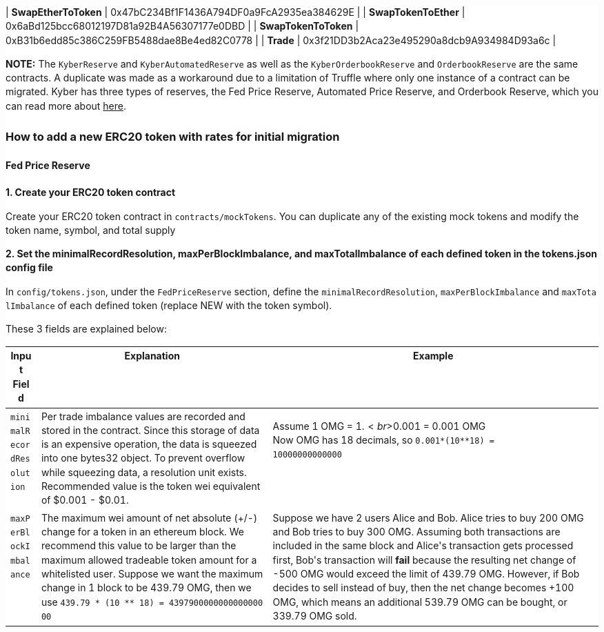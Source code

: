 |           **SwapEtherToToken**           | 0x47bC234Bf1F1436A794DF0a9FcA2935ea384629E |
|           **SwapTokenToEther**           | 0x6aBd125bcc68012197D81a92B4A56307177e0DBD |
|           **SwapTokenToToken**           | 0xB31b6edd85c386C259FB5488dae8Be4ed82C0778 |
|                 **Trade**                | 0x3f21DD3b2Aca23e495290a8dcb9A934984D93a6c |

**NOTE:** The `KyberReserve` and `KyberAutomatedReserve` as well as the `KyberOrderbookReserve` and `OrderbookReserve` are the same contracts. A duplicate was made as a workaround due to a limitation of Truffle where only one instance of a contract can be migrated. Kyber has three types of reserves, the Fed Price Reserve, Automated Price Reserve, and Orderbook Reserve, which you can read more about [here](https://docs.kyberswap.com/Legacy/reserves/development-guides/reserves-types.md).

### How to add a new ERC20 token with rates for initial migration[​](https://docs.kyberswap.com/Legacy/reserves/development-guides/reserves-ganache#how-to-add-a-new-erc20-token-with-rates-for-initial-migration) <a href="#how-to-add-a-new-erc20-token-with-rates-for-initial-migration" id="how-to-add-a-new-erc20-token-with-rates-for-initial-migration"></a>

#### Fed Price Reserve[​](https://docs.kyberswap.com/Legacy/reserves/development-guides/reserves-ganache#fed-price-reserve) <a href="#fed-price-reserve" id="fed-price-reserve"></a>

**1. Create your ERC20 token contract**[**​**](https://docs.kyberswap.com/Legacy/reserves/development-guides/reserves-ganache#1-create-your-erc20-token-contract)

Create your ERC20 token contract in `contracts/mockTokens`. You can duplicate any of the existing mock tokens and modify the token name, symbol, and total supply

**2. Set the minimalRecordResolution, maxPerBlockImbalance, and maxTotalImbalance of each defined token in the tokens.json config file**[**​**](https://docs.kyberswap.com/Legacy/reserves/development-guides/reserves-ganache#2-set-the-minimalrecordresolution-maxperblockimbalance-and-maxtotalimbalance-of-each-defined-token-in-the-tokensjson-config-file)

In `config/tokens.json`, under the `FedPriceReserve` section, define the `minimalRecordResolution`, `maxPerBlockImbalance` and `maxTotalImbalance` of each defined token (replace NEW with the token symbol).

These 3 fields are explained below:

| Input Field               | Explanation                                                                                                                                                                                                                                                                                                                     | Example                                                                                                                                                                                                                                                                                                                                                                                                                                                                                  |
| ------------------------- | ------------------------------------------------------------------------------------------------------------------------------------------------------------------------------------------------------------------------------------------------------------------------------------------------------------------------------- | ---------------------------------------------------------------------------------------------------------------------------------------------------------------------------------------------------------------------------------------------------------------------------------------------------------------------------------------------------------------------------------------------------------------------------------------------------------------------------------------- |
| `minimalRecordResolution` | Per trade imbalance values are recorded and stored in the contract. Since this storage of data is an expensive operation, the data is squeezed into one bytes32 object. To prevent overflow while squeezing data, a resolution unit exists. Recommended value is the token wei equivalent of $0.001 - $0.01.                    | <p>Assume 1 OMG = $1.<br>$0.001 = 0.001 OMG<br>Now OMG has 18 decimals, so <code>0.001*(10**18) = 10000000000000</code></p>                                                                                                                                                                                                                                                                                                                                                              |
| `maxPerBlockImbalance`    | The maximum wei amount of net absolute (+/-) change for a token in an ethereum block. We recommend this value to be larger than the maximum allowed tradeable token amount for a whitelisted user. Suppose we want the maximum change in 1 block to be 439.79 OMG, then we use `439.79 * (10 ** 18) = 439790000000000000000`    | Suppose we have 2 users Alice and Bob. Alice tries to buy 200 OMG and Bob tries to buy 300 OMG. Assuming both transactions are included in the same block and Alice's transaction gets processed first, Bob's transaction will **fail** because the resulting net change of -500 OMG would exceed the limit of 439.79 OMG. However, if Bob decides to sell instead of buy, then the net change becomes +100 OMG, which means an additional 539.79 OMG can be bought, or 339.79 OMG sold. |
